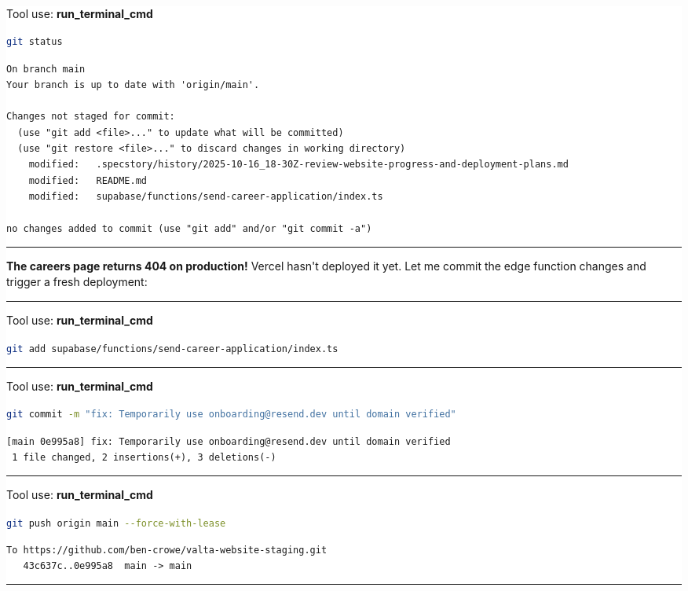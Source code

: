 
Tool use: **run_terminal_cmd**

```bash
git status
```

```
On branch main
Your branch is up to date with 'origin/main'.

Changes not staged for commit:
  (use "git add <file>..." to update what will be committed)
  (use "git restore <file>..." to discard changes in working directory)
	modified:   .specstory/history/2025-10-16_18-30Z-review-website-progress-and-deployment-plans.md
	modified:   README.md
	modified:   supabase/functions/send-career-application/index.ts

no changes added to commit (use "git add" and/or "git commit -a")

```

---

**The careers page returns 404 on production!** Vercel hasn't deployed it yet. Let me commit the edge function changes and trigger a fresh deployment:

---

Tool use: **run_terminal_cmd**

```bash
git add supabase/functions/send-career-application/index.ts
```

---

Tool use: **run_terminal_cmd**

```bash
git commit -m "fix: Temporarily use onboarding@resend.dev until domain verified"
```

```
[main 0e995a8] fix: Temporarily use onboarding@resend.dev until domain verified
 1 file changed, 2 insertions(+), 3 deletions(-)

```

---

Tool use: **run_terminal_cmd**

```bash
git push origin main --force-with-lease
```

```
To https://github.com/ben-crowe/valta-website-staging.git
   43c637c..0e995a8  main -> main

```

---